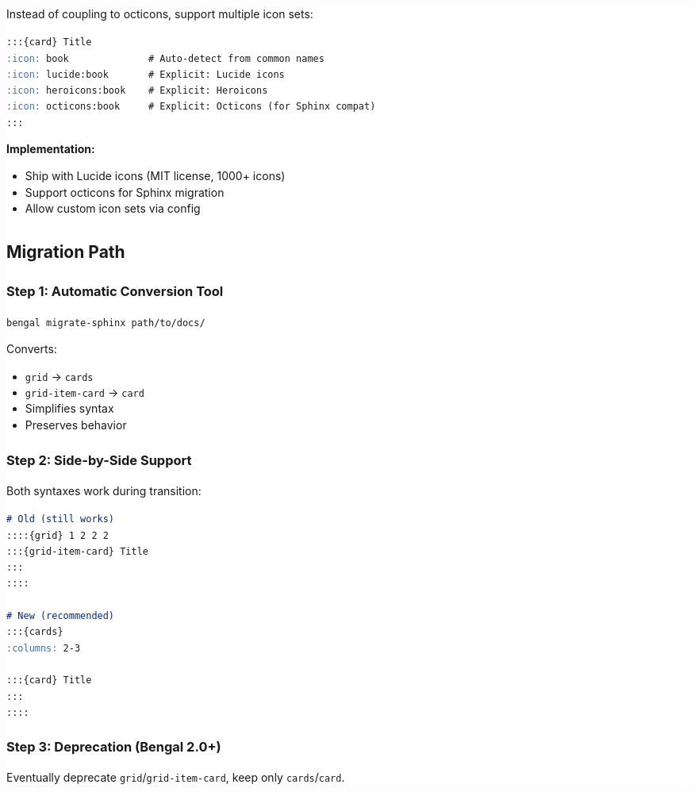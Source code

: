 Instead of coupling to octicons, support multiple icon sets:

```markdown
:::{card} Title
:icon: book              # Auto-detect from common names
:icon: lucide:book       # Explicit: Lucide icons
:icon: heroicons:book    # Explicit: Heroicons
:icon: octicons:book     # Explicit: Octicons (for Sphinx compat)
:::
```

**Implementation:**
- Ship with Lucide icons (MIT license, 1000+ icons)
- Support octicons for Sphinx migration
- Allow custom icon sets via config

## Migration Path

### Step 1: Automatic Conversion Tool

```bash
bengal migrate-sphinx path/to/docs/
```

Converts:
- `grid` → `cards`
- `grid-item-card` → `card`
- Simplifies syntax
- Preserves behavior

### Step 2: Side-by-Side Support

Both syntaxes work during transition:

```markdown
# Old (still works)
::::{grid} 1 2 2 2
:::{grid-item-card} Title
:::
::::

# New (recommended)
:::{cards}
:columns: 2-3

:::{card} Title
:::
::::
```

### Step 3: Deprecation (Bengal 2.0+)

Eventually deprecate `grid`/`grid-item-card`, keep only `cards`/`card`.
